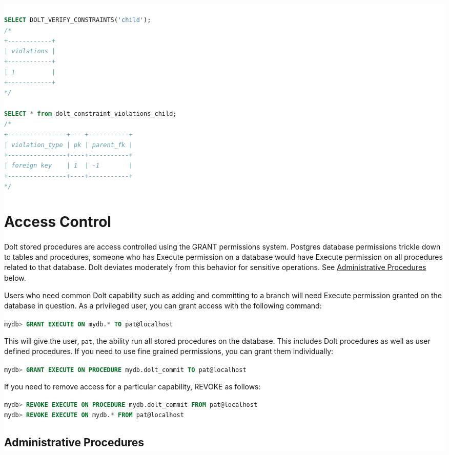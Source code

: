 ```sql

SELECT DOLT_VERIFY_CONSTRAINTS('child');
/*
+------------+
| violations |
+------------+
| 1          |
+------------+
*/

SELECT * from dolt_constraint_violations_child;
/*
+----------------+----+-----------+
| violation_type | pk | parent_fk |
+----------------+----+-----------+
| foreign key    | 1  | -1        |
+----------------+----+-----------+
*/
```

# Access Control

Dolt stored procedures are access controlled using the GRANT permissions system. Postgres database permissions trickle down to tables and procedures, someone who has Execute permission on a database would have Execute permission on all procedures related to that database. Dolt deviates moderately from this behavior for sensitive operations. See [Administrative Procedures](#administrative-procedures) below.

Users who need common Dolt capability such as adding and committing to a branch will need Execute permission granted on the database in question. As a privileged user, you can grant access with the following command:

```sql
mydb> GRANT EXECUTE ON mydb.* TO pat@localhost
```

This will give the user, `pat`, the ability run all stored procedures on the database. This includes Dolt procedures as well as user defined procedures. If you need to use fine grained permissions, you can grant them individually:

```sql
mydb> GRANT EXECUTE ON PROCEDURE mydb.dolt_commit TO pat@localhost
```

If you need to remove access for a particular capability, REVOKE as follows:

```sql
mydb> REVOKE EXECUTE ON PROCEDURE mydb.dolt_commit FROM pat@localhost
mydb> REVOKE EXECUTE ON mydb.* FROM pat@localhost
```

## Administrative Procedures
